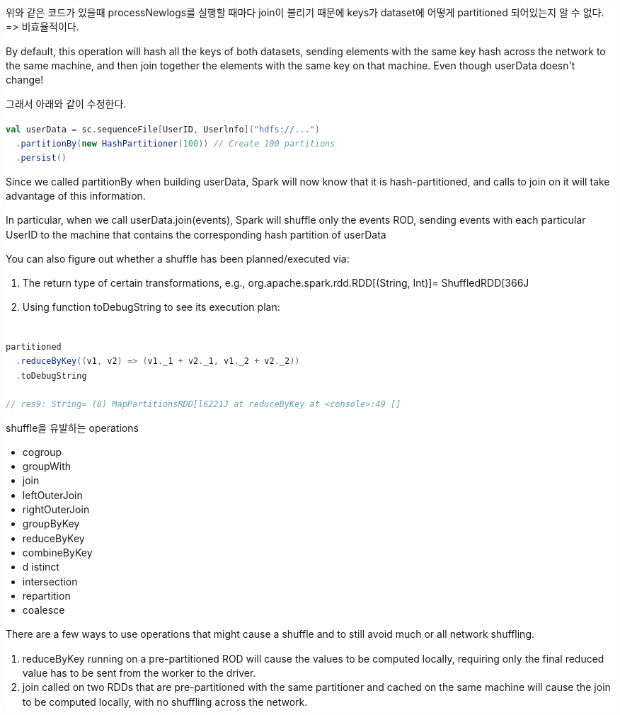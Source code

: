 위와 같은 코드가 있을때 processNewlogs를 실행할 때마다 join이 불리기 때문에 keys가 dataset에 어떻게 partitioned 되어있는지 알 수 없다. => 비효율적이다.

By default, this operation will hash all the keys of both datasets, sending elements with the same key hash across the network to the same machine, and then join together the elements with the same key on that machine. Even though userData doesn't change!


그래서 아래와 같이 수정한다.

```scala
val userData = sc.sequenceFile[UserID, Userlnfo]("hdfs://...")
  .partitionBy(new HashPartitioner(100)) // Create 100 partitions
  .persist()
```

Since we called partitionBy when building userData, Spark will now know that it is hash-partitioned, and calls to join on it will take advantage of this information.

In particular, when we call userData.join(events), Spark will shuffle only the events ROD, sending events with each particular UserID to the machine that contains the corresponding hash partition of userData



You can also figure out whether a shuffle has been planned/executed via:

1. The return type of certain transformations, e.g.,
  org.apache.spark.rdd.RDD[(String, Int)]= ShuffledRDD[366J

2. Using function toDebugString to see its execution plan:
```scala

partitioned
  .reduceByKey((v1, v2) => (v1._1 + v2._1, v1._2 + v2._2))
  .toDebugString

// res9: String= (8) MapPartitionsRDD[l6221J at reduceByKey at <console>:49 []
```

shuffle을 유발하는 operations
- cogroup
- groupWith
- join
- leftOuterJoin
- rightOuterJoin
- groupByKey
- reduceByKey
- combineByKey
- d istinct
- intersection
- repartition
- coalesce


There are a few ways to use operations that might cause a shuffle and to still avoid much or all network shuffling.

1. reduceByKey running on a pre-partitioned ROD will cause the values to be computed locally, requiring only the final reduced value has to be sent from the worker to the driver.
2. join called on two RDDs that are pre-partitioned with the same partitioner and cached on the same machine will cause the join to be computed locally, with no shuffling across the network.
